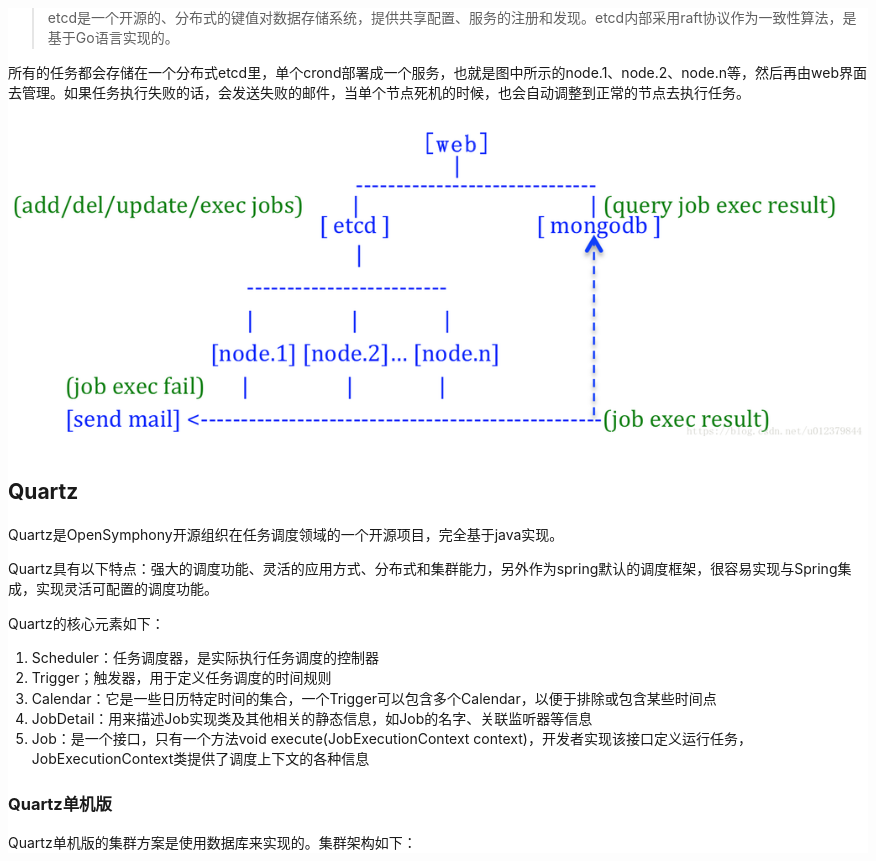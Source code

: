 > etcd是一个开源的、分布式的键值对数据存储系统，提供共享配置、服务的注册和发现。etcd内部采用raft协议作为一致性算法，是基于Go语言实现的。



所有的任务都会存储在一个分布式etcd里，单个crond部署成一个服务，也就是图中所示的node.1、node.2、node.n等，然后再由web界面去管理。如果任务执行失败的话，会发送失败的邮件，当单个节点死机的时候，也会自动调整到正常的节点去执行任务。

![cronsun架构](分布式任务调度系统概述/cronsun架构.png)

## Quartz

Quartz是OpenSymphony开源组织在任务调度领域的一个开源项目，完全基于java实现。

Quartz具有以下特点：强大的调度功能、灵活的应用方式、分布式和集群能力，另外作为spring默认的调度框架，很容易实现与Spring集成，实现灵活可配置的调度功能。

Quartz的核心元素如下：

1. Scheduler：任务调度器，是实际执行任务调度的控制器
2. Trigger；触发器，用于定义任务调度的时间规则
3. Calendar：它是一些日历特定时间的集合，一个Trigger可以包含多个Calendar，以便于排除或包含某些时间点
4. JobDetail：用来描述Job实现类及其他相关的静态信息，如Job的名字、关联监听器等信息
5. Job：是一个接口，只有一个方法void execute(JobExecutionContext context)，开发者实现该接口定义运行任务，JobExecutionContext类提供了调度上下文的各种信息

  ### Quartz单机版

Quartz单机版的集群方案是使用数据库来实现的。集群架构如下：
